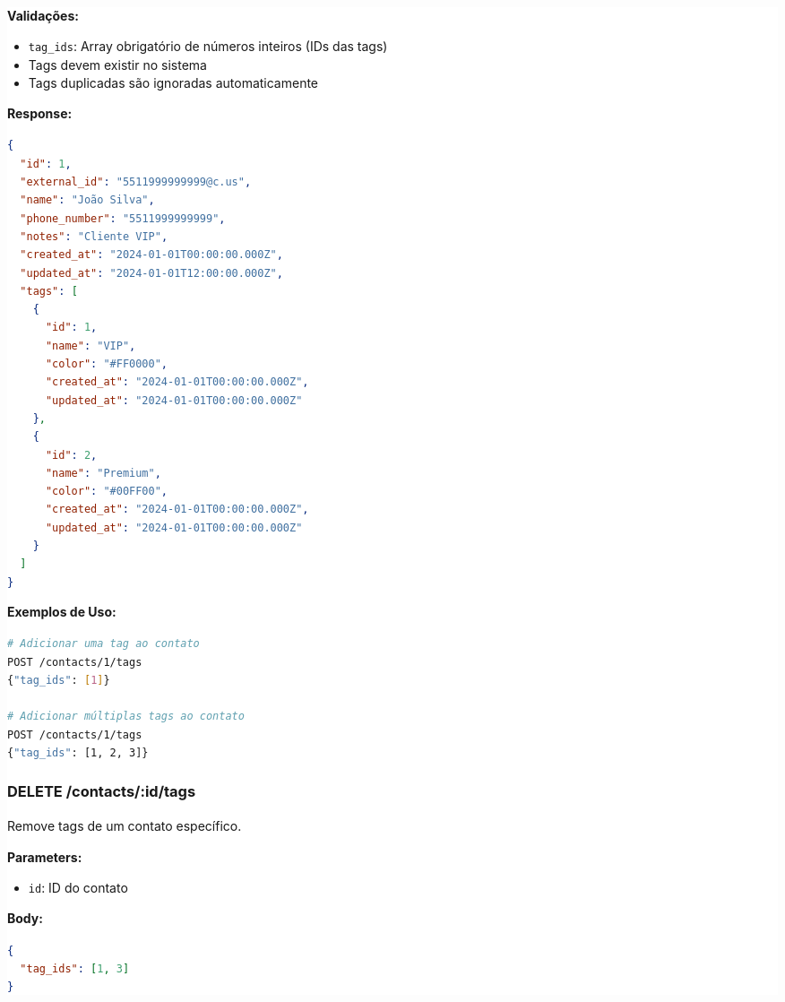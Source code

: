 **Validações:**
- `tag_ids`: Array obrigatório de números inteiros (IDs das tags)
- Tags devem existir no sistema
- Tags duplicadas são ignoradas automaticamente

**Response:**
```json
{
  "id": 1,
  "external_id": "5511999999999@c.us",
  "name": "João Silva",
  "phone_number": "5511999999999",
  "notes": "Cliente VIP",
  "created_at": "2024-01-01T00:00:00.000Z",
  "updated_at": "2024-01-01T12:00:00.000Z",
  "tags": [
    {
      "id": 1,
      "name": "VIP",
      "color": "#FF0000",
      "created_at": "2024-01-01T00:00:00.000Z",
      "updated_at": "2024-01-01T00:00:00.000Z"
    },
    {
      "id": 2,
      "name": "Premium",
      "color": "#00FF00",
      "created_at": "2024-01-01T00:00:00.000Z",
      "updated_at": "2024-01-01T00:00:00.000Z"
    }
  ]
}
```

**Exemplos de Uso:**
```bash
# Adicionar uma tag ao contato
POST /contacts/1/tags
{"tag_ids": [1]}

# Adicionar múltiplas tags ao contato
POST /contacts/1/tags
{"tag_ids": [1, 2, 3]}
```

### DELETE /contacts/:id/tags
Remove tags de um contato específico.

**Parameters:**
- `id`: ID do contato

**Body:**
```json
{
  "tag_ids": [1, 3]
}
```
